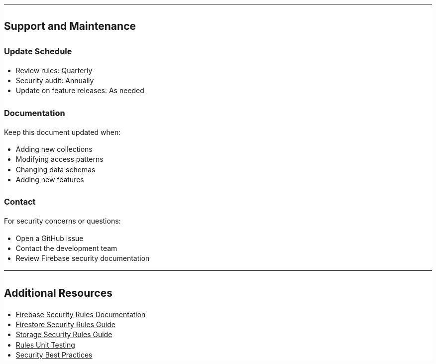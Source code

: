 
---

## Support and Maintenance

### Update Schedule
- Review rules: Quarterly
- Security audit: Annually
- Update on feature releases: As needed

### Documentation
Keep this document updated when:
- Adding new collections
- Modifying access patterns
- Changing data schemas
- Adding new features

### Contact
For security concerns or questions:
- Open a GitHub issue
- Contact the development team
- Review Firebase security documentation

---

## Additional Resources

- [Firebase Security Rules Documentation](https://firebase.google.com/docs/rules)
- [Firestore Security Rules Guide](https://firebase.google.com/docs/firestore/security/get-started)
- [Storage Security Rules Guide](https://firebase.google.com/docs/storage/security)
- [Rules Unit Testing](https://firebase.google.com/docs/rules/unit-tests)
- [Security Best Practices](https://firebase.google.com/docs/firestore/security/rules-best-practices)
